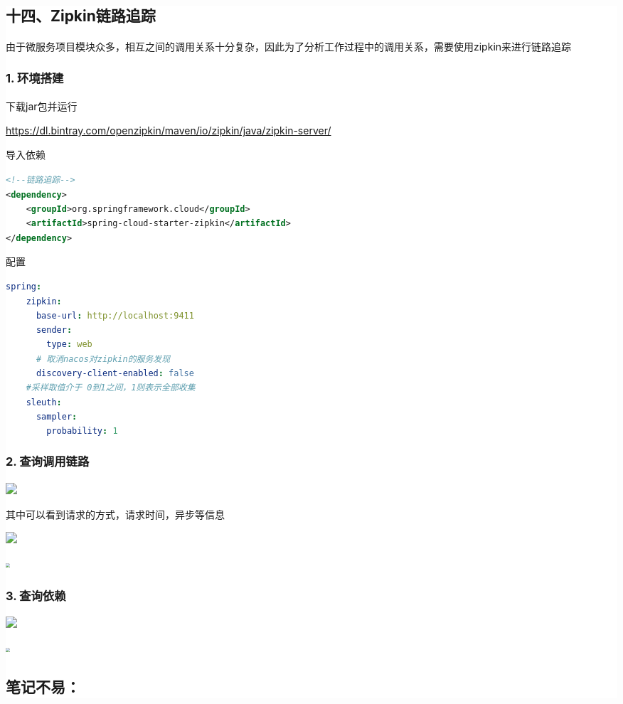 ## 十四、Zipkin链路追踪

由于微服务项目模块众多，相互之间的调用关系十分复杂，因此为了分析工作过程中的调用关系，需要使用zipkin来进行链路追踪

### 1. 环境搭建

下载jar包并运行

https://dl.bintray.com/openzipkin/maven/io/zipkin/java/zipkin-server/

导入依赖

```xml
<!--链路追踪-->
<dependency>
    <groupId>org.springframework.cloud</groupId>
    <artifactId>spring-cloud-starter-zipkin</artifactId>
</dependency>
```

配置

```yaml
spring:
    zipkin:
      base-url: http://localhost:9411
      sender:
        type: web
      # 取消nacos对zipkin的服务发现
      discovery-client-enabled: false
    #采样取值介于 0到1之间，1则表示全部收集
    sleuth:
      sampler:
        probability: 1
```

### 2. 查询调用链路

![](https://i0.hdslb.com/bfs/album/9e66ec2eee0325d3eddd39760bb9a2800f3ccfbc.png)

其中可以看到请求的方式，请求时间，异步等信息

![](https://i0.hdslb.com/bfs/album/14d2f3e20b062357bb18b85d3b0a3ecb21b95020.png)

<img src="https://i0.hdslb.com/bfs/album/a06440b3d4fdd62705d134d56fdf88822a228811.png" style="zoom:38%;" />

### 3. 查询依赖

![](https://i0.hdslb.com/bfs/album/cce969813cdc7592681825ac27ab7281113c58fe.png)

<img src="https://i0.hdslb.com/bfs/album/b3e55f138ab1c459950f6bf44d0da1fe79e548e5.png" style="zoom:38%;" />

## 笔记不易：
